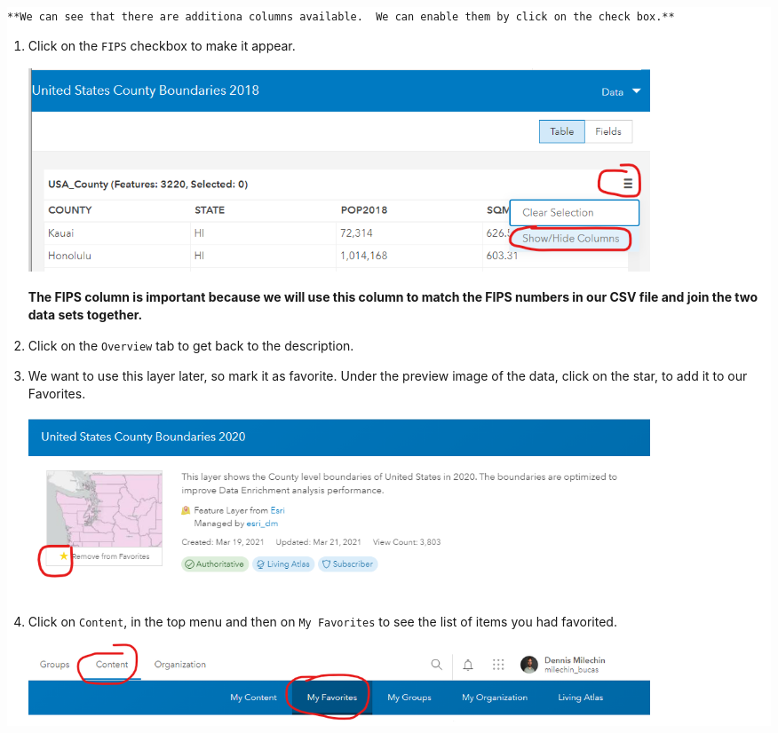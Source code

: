     **We can see that there are additiona columns available.  We can enable them by click on the check box.**

1. Click on the `FIPS` checkbox to make it appear.  
    
    <img src="snippets/15_USA_County_Boundary_Layer_show_columns.png" width="700">

    **The FIPS column is important because we will use this column to match the FIPS numbers in our CSV file and join the two data sets together.**

1. Click on the `Overview` tab to get back to the description.
1. We want to use this layer later, so mark it as favorite.  Under the preview image of the data, click on the star, to add it to our Favorites.  
    
    <img src="snippets/16_USA_County_Boundary_Layer_save_favorites.png" width="700">

1. Click on `Content`, in the top menu and then on `My Favorites` to see the list of items you had favorited.  
    
    <img src="snippets/17_my_favorites_page.png" width="700">
